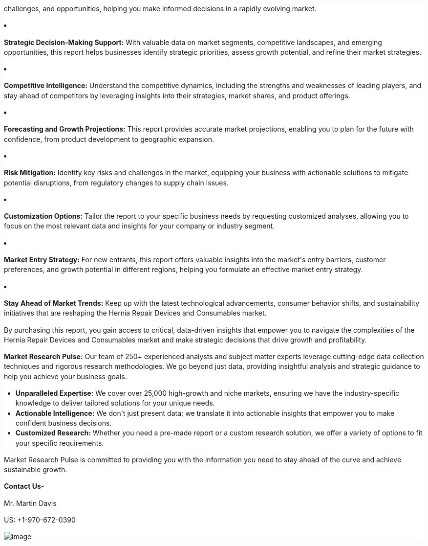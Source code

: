challenges, and opportunities, helping you make informed decisions in a rapidly evolving market.</p></li><li><p><strong>Strategic Decision-Making Support:</strong> With valuable data on market segments, competitive landscapes, and emerging opportunities, this report helps businesses identify strategic priorities, assess growth potential, and refine their market strategies.</p></li><li><p><strong>Competitive Intelligence:</strong> Understand the competitive dynamics, including the strengths and weaknesses of leading players, and stay ahead of competitors by leveraging insights into their strategies, market shares, and product offerings.</p></li><li><p><strong>Forecasting and Growth Projections:</strong> This report provides accurate market projections, enabling you to plan for the future with confidence, from product development to geographic expansion.</p></li><li><p><strong>Risk Mitigation:</strong> Identify key risks and challenges in the market, equipping your business with actionable solutions to mitigate potential disruptions, from regulatory changes to supply chain issues.</p></li><li><p><strong>Customization Options:</strong> Tailor the report to your specific business needs by requesting customized analyses, allowing you to focus on the most relevant data and insights for your company or industry segment.</p></li><li><p><strong>Market Entry Strategy:</strong> For new entrants, this report offers valuable insights into the market's entry barriers, customer preferences, and growth potential in different regions, helping you formulate an effective market entry strategy.</p></li><li><p><strong>Stay Ahead of Market Trends:</strong> Keep up with the latest technological advancements, consumer behavior shifts, and sustainability initiatives that are reshaping the Hernia Repair Devices and Consumables market.</p></li></ol><p>By purchasing this report, you gain access to critical, data-driven insights that empower you to navigate the complexities of the Hernia Repair Devices and Consumables market and make strategic decisions that drive growth and profitability.</p><p><strong>Market Research Pulse:</strong>&nbsp;Our team of 250+ experienced analysts and subject matter experts leverage cutting-edge data collection techniques and rigorous research methodologies. We go beyond just data, providing insightful analysis and strategic guidance to help you achieve your business goals.</p><ul><li><strong>Unparalleled Expertise:</strong>&nbsp;We cover over 25,000 high-growth and niche markets, ensuring we have the industry-specific knowledge to deliver tailored solutions for your unique needs.</li><li><strong>Actionable Intelligence:</strong>&nbsp;We don't just present data; we translate it into actionable insights that empower you to make confident business decisions.</li><li><strong>Customized Research:</strong>&nbsp;Whether you need a pre-made report or a custom research solution, we offer a variety of options to fit your specific requirements.</li></ul><p>Market Research Pulse is committed to providing you with the information you need to stay ahead of the curve and achieve sustainable growth.</p><p><strong>Contact Us-</strong></p><p>Mr. Martin Davis</p><p>US: +1-970-672-0390</p>
![image](https://github.com/user-attachments/assets/de52bf22-4d8f-47d0-ad7a-ad3538a355a1)
